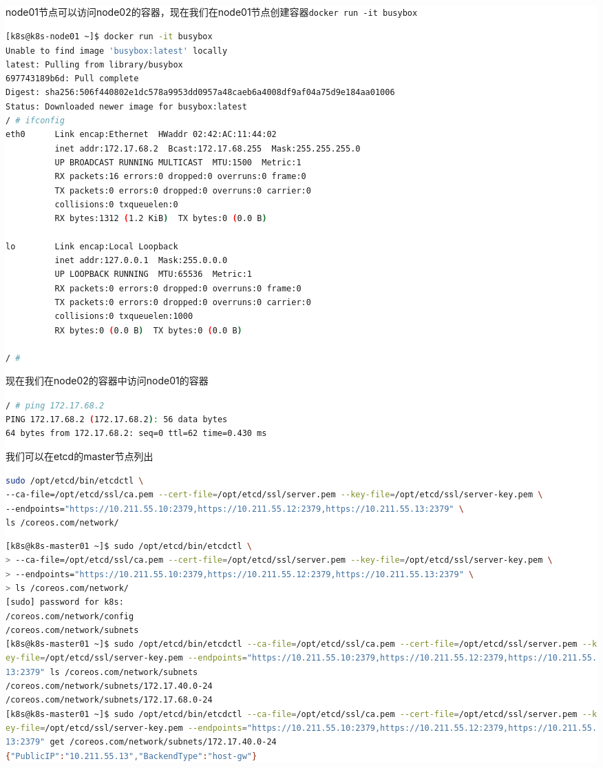 node01节点可以访问node02的容器，现在我们在node01节点创建容器`docker run -it busybox`  

```bash
[k8s@k8s-node01 ~]$ docker run -it busybox
Unable to find image 'busybox:latest' locally
latest: Pulling from library/busybox
697743189b6d: Pull complete 
Digest: sha256:506f440802e1dc578a9953dd0957a48caeb6a4008df9af04a75d9e184aa01006
Status: Downloaded newer image for busybox:latest
/ # ifconfig
eth0      Link encap:Ethernet  HWaddr 02:42:AC:11:44:02  
          inet addr:172.17.68.2  Bcast:172.17.68.255  Mask:255.255.255.0
          UP BROADCAST RUNNING MULTICAST  MTU:1500  Metric:1
          RX packets:16 errors:0 dropped:0 overruns:0 frame:0
          TX packets:0 errors:0 dropped:0 overruns:0 carrier:0
          collisions:0 txqueuelen:0 
          RX bytes:1312 (1.2 KiB)  TX bytes:0 (0.0 B)

lo        Link encap:Local Loopback  
          inet addr:127.0.0.1  Mask:255.0.0.0
          UP LOOPBACK RUNNING  MTU:65536  Metric:1
          RX packets:0 errors:0 dropped:0 overruns:0 frame:0
          TX packets:0 errors:0 dropped:0 overruns:0 carrier:0
          collisions:0 txqueuelen:1000 
          RX bytes:0 (0.0 B)  TX bytes:0 (0.0 B)

/ # 
```

现在我们在node02的容器中访问node01的容器

```bash
/ # ping 172.17.68.2
PING 172.17.68.2 (172.17.68.2): 56 data bytes
64 bytes from 172.17.68.2: seq=0 ttl=62 time=0.430 ms
```

我们可以在etcd的master节点列出

```bash
sudo /opt/etcd/bin/etcdctl \
--ca-file=/opt/etcd/ssl/ca.pem --cert-file=/opt/etcd/ssl/server.pem --key-file=/opt/etcd/ssl/server-key.pem \
--endpoints="https://10.211.55.10:2379,https://10.211.55.12:2379,https://10.211.55.13:2379" \
ls /coreos.com/network/
```

```bash
[k8s@k8s-master01 ~]$ sudo /opt/etcd/bin/etcdctl \
> --ca-file=/opt/etcd/ssl/ca.pem --cert-file=/opt/etcd/ssl/server.pem --key-file=/opt/etcd/ssl/server-key.pem \
> --endpoints="https://10.211.55.10:2379,https://10.211.55.12:2379,https://10.211.55.13:2379" \
> ls /coreos.com/network/
[sudo] password for k8s: 
/coreos.com/network/config
/coreos.com/network/subnets
[k8s@k8s-master01 ~]$ sudo /opt/etcd/bin/etcdctl --ca-file=/opt/etcd/ssl/ca.pem --cert-file=/opt/etcd/ssl/server.pem --key-file=/opt/etcd/ssl/server-key.pem --endpoints="https://10.211.55.10:2379,https://10.211.55.12:2379,https://10.211.55.13:2379" ls /coreos.com/network/subnets
/coreos.com/network/subnets/172.17.40.0-24
/coreos.com/network/subnets/172.17.68.0-24
[k8s@k8s-master01 ~]$ sudo /opt/etcd/bin/etcdctl --ca-file=/opt/etcd/ssl/ca.pem --cert-file=/opt/etcd/ssl/server.pem --key-file=/opt/etcd/ssl/server-key.pem --endpoints="https://10.211.55.10:2379,https://10.211.55.12:2379,https://10.211.55.13:2379" get /coreos.com/network/subnets/172.17.40.0-24  
{"PublicIP":"10.211.55.13","BackendType":"host-gw"}
```
